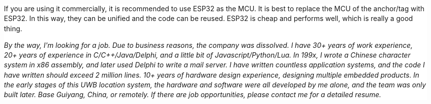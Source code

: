 If you are using it commercially, it is recommended to use ESP32 as the MCU. It is best to replace the MCU of the anchor/tag with ESP32. In this way, they can be unified and the code can be reused. ESP32 is cheap and performs well, which is really a good thing.

*By the way, I'm looking for a job. Due to business reasons, the company was dissolved. I have 30+ years of work experience, 20+ years of experience in C/C++/Java/Delphi, and a little bit of Javascript/Python/Lua. In 199x, I wrote a Chinese character system in x86 assembly, and later used Delphi to write a mail server. I have written countless application systems, and the code I have written should exceed 2 million lines. 10+ years of hardware design experience, designing multiple embedded products. In the early stages of this UWB location system, the hardware and software were all developed by me alone, and the team was only built later. Base Guiyang, China, or remotely. If there are job opportunities, please contact me for a detailed resume.*
